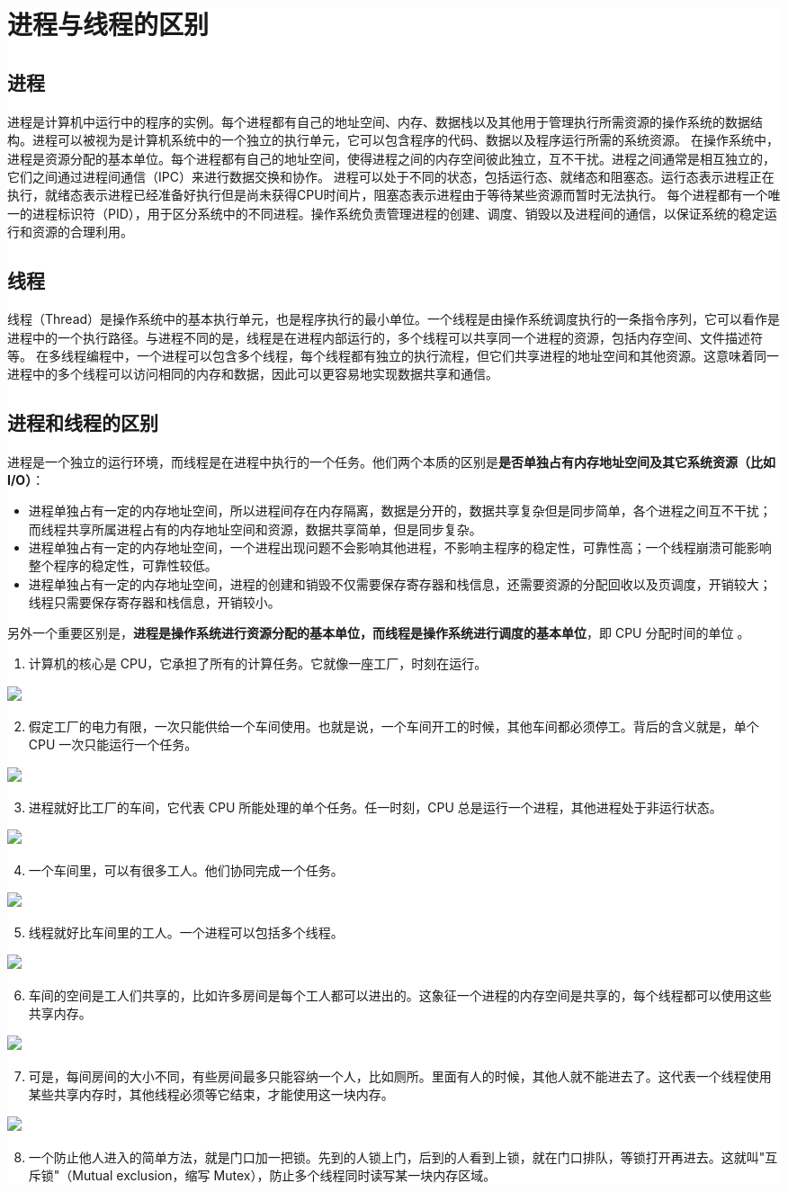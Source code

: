 # 进程与线程的区别
## 进程
进程是计算机中运行中的程序的实例。每个进程都有自己的地址空间、内存、数据栈以及其他用于管理执行所需资源的操作系统的数据结构。进程可以被视为是计算机系统中的一个独立的执行单元，它可以包含程序的代码、数据以及程序运行所需的系统资源。
在操作系统中，进程是资源分配的基本单位。每个进程都有自己的地址空间，使得进程之间的内存空间彼此独立，互不干扰。进程之间通常是相互独立的，它们之间通过进程间通信（IPC）来进行数据交换和协作。
进程可以处于不同的状态，包括运行态、就绪态和阻塞态。运行态表示进程正在执行，就绪态表示进程已经准备好执行但是尚未获得CPU时间片，阻塞态表示进程由于等待某些资源而暂时无法执行。
每个进程都有一个唯一的进程标识符（PID），用于区分系统中的不同进程。操作系统负责管理进程的创建、调度、销毁以及进程间的通信，以保证系统的稳定运行和资源的合理利用。
## 线程
线程（Thread）是操作系统中的基本执行单元，也是程序执行的最小单位。一个线程是由操作系统调度执行的一条指令序列，它可以看作是进程中的一个执行路径。与进程不同的是，线程是在进程内部运行的，多个线程可以共享同一个进程的资源，包括内存空间、文件描述符等。
在多线程编程中，一个进程可以包含多个线程，每个线程都有独立的执行流程，但它们共享进程的地址空间和其他资源。这意味着同一进程中的多个线程可以访问相同的内存和数据，因此可以更容易地实现数据共享和通信。
## 进程和线程的区别
进程是一个独立的运行环境，而线程是在进程中执行的一个任务。他们两个本质的区别是**是否单独占有内存地址空间及其它系统资源（比如 I/O）**：

- 进程单独占有一定的内存地址空间，所以进程间存在内存隔离，数据是分开的，数据共享复杂但是同步简单，各个进程之间互不干扰；而线程共享所属进程占有的内存地址空间和资源，数据共享简单，但是同步复杂。
- 进程单独占有一定的内存地址空间，一个进程出现问题不会影响其他进程，不影响主程序的稳定性，可靠性高；一个线程崩溃可能影响整个程序的稳定性，可靠性较低。
- 进程单独占有一定的内存地址空间，进程的创建和销毁不仅需要保存寄存器和栈信息，还需要资源的分配回收以及页调度，开销较大；线程只需要保存寄存器和栈信息，开销较小。

另外一个重要区别是，**进程是操作系统进行资源分配的基本单位，而线程是操作系统进行调度的基本单位**，即 CPU 分配时间的单位 。

1. 计算机的核心是 CPU，它承担了所有的计算任务。它就像一座工厂，时刻在运行。

![](https://cdn.nlark.com/yuque/0/2024/png/22796888/1715300226333-4218431e-3f23-419e-8528-d7ee203ef9e8.png#averageHue=%23e0e2dc&clientId=u52f08ef1-e03c-4&from=paste&id=u8c756abb&originHeight=440&originWidth=537&originalType=url&ratio=1.25&rotation=0&showTitle=false&status=done&style=none&taskId=u443bdaa9-f9ad-41b4-b97c-a31bb157576&title=)

2. 假定工厂的电力有限，一次只能供给一个车间使用。也就是说，一个车间开工的时候，其他车间都必须停工。背后的含义就是，单个 CPU 一次只能运行一个任务。

![](https://cdn.nlark.com/yuque/0/2024/png/22796888/1715300333924-510c964e-3975-467b-a89b-ebeb47c4e5dc.png#averageHue=%23d9d9d9&clientId=u52f08ef1-e03c-4&from=paste&id=uf7be0430&originHeight=422&originWidth=550&originalType=url&ratio=1.25&rotation=0&showTitle=false&status=done&style=none&taskId=uf7537566-cf96-4426-9e16-ea8cfcb678a&title=)

3. 进程就好比工厂的车间，它代表 CPU 所能处理的单个任务。任一时刻，CPU 总是运行一个进程，其他进程处于非运行状态。

![](https://cdn.nlark.com/yuque/0/2024/png/22796888/1715300345302-527d5be5-f766-4e47-953c-5414d90b5b9d.png#averageHue=%235a615b&clientId=u52f08ef1-e03c-4&from=paste&id=uc7cd9acf&originHeight=679&originWidth=600&originalType=url&ratio=1.25&rotation=0&showTitle=false&status=done&style=none&taskId=u0bb6c556-24fb-4a2c-b8ed-5cc9d85c29e&title=)

4. 一个车间里，可以有很多工人。他们协同完成一个任务。

![](https://cdn.nlark.com/yuque/0/2024/png/22796888/1715300380840-91036825-0a1a-48f9-9e58-b1ae2056ae0b.png#averageHue=%23dfd9d0&clientId=u52f08ef1-e03c-4&from=paste&id=u00e8778d&originHeight=380&originWidth=258&originalType=url&ratio=1.25&rotation=0&showTitle=false&status=done&style=none&taskId=ub0754787-f570-4a75-af0f-b22b207852f&title=)

5. 线程就好比车间里的工人。一个进程可以包括多个线程。

![](https://cdn.nlark.com/yuque/0/2024/png/22796888/1715300388390-2a1364fc-1c68-4d53-b0ff-0bf4a91997a0.png#averageHue=%23e6e6e6&clientId=u52f08ef1-e03c-4&from=paste&id=u131d843d&originHeight=428&originWidth=568&originalType=url&ratio=1.25&rotation=0&showTitle=false&status=done&style=none&taskId=ua595e279-5bd7-4163-af55-c9cf6e7b715&title=)

6. 车间的空间是工人们共享的，比如许多房间是每个工人都可以进出的。这象征一个进程的内存空间是共享的，每个线程都可以使用这些共享内存。

![](https://cdn.nlark.com/yuque/0/2024/png/22796888/1715300395275-b7124224-7dd6-4423-999e-d816aa82fc62.png#averageHue=%23a0bf89&clientId=u52f08ef1-e03c-4&from=paste&id=uf63e7b66&originHeight=349&originWidth=500&originalType=url&ratio=1.25&rotation=0&showTitle=false&status=done&style=none&taskId=u0f03eee7-784e-432c-9beb-57e5cc3ac55&title=)

7. 可是，每间房间的大小不同，有些房间最多只能容纳一个人，比如厕所。里面有人的时候，其他人就不能进去了。这代表一个线程使用某些共享内存时，其他线程必须等它结束，才能使用这一块内存。

![](https://cdn.nlark.com/yuque/0/2024/png/22796888/1715300403837-afb220ae-d6ab-44ee-b037-61c8584c5fb7.png#averageHue=%230e9481&clientId=u52f08ef1-e03c-4&from=paste&id=u0bad5e25&originHeight=413&originWidth=550&originalType=url&ratio=1.25&rotation=0&showTitle=false&status=done&style=none&taskId=u40b6be4b-0dbd-42c5-8a42-24831c38e53&title=)

8. 一个防止他人进入的简单方法，就是门口加一把锁。先到的人锁上门，后到的人看到上锁，就在门口排队，等锁打开再进去。这就叫"互斥锁"（Mutual exclusion，缩写 Mutex），防止多个线程同时读写某一块内存区域。
